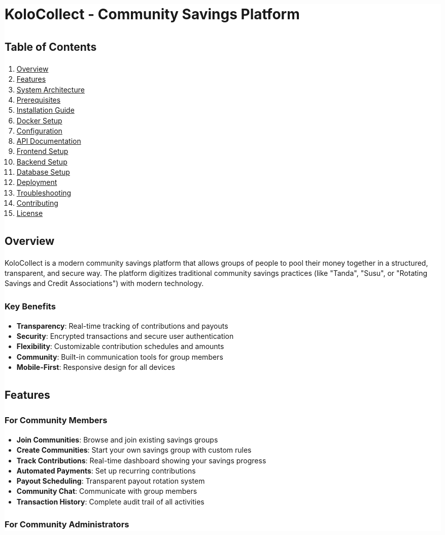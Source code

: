 # KoloCollect - Community Savings Platform

## Table of Contents

1. [Overview](#overview)
2. [Features](#features)
3. [System Architecture](#system-architecture)
4. [Prerequisites](#prerequisites)
5. [Installation Guide](#installation-guide)
6. [Docker Setup](#docker-setup)
7. [Configuration](#configuration)
8. [API Documentation](#api-documentation)
9. [Frontend Setup](#frontend-setup)
10. [Backend Setup](#backend-setup)
11. [Database Setup](#database-setup)
12. [Deployment](#deployment)
13. [Troubleshooting](#troubleshooting)
14. [Contributing](#contributing)
15. [License](#license)

## Overview

KoloCollect is a modern community savings platform that allows groups of people to pool their money together in a structured, transparent, and secure way. The platform digitizes traditional community savings practices (like "Tanda", "Susu", or "Rotating Savings and Credit Associations") with modern technology.

### Key Benefits

- **Transparency**: Real-time tracking of contributions and payouts
- **Security**: Encrypted transactions and secure user authentication
- **Flexibility**: Customizable contribution schedules and amounts
- **Community**: Built-in communication tools for group members
- **Mobile-First**: Responsive design for all devices

## Features

### For Community Members

- **Join Communities**: Browse and join existing savings groups
- **Create Communities**: Start your own savings group with custom rules
- **Track Contributions**: Real-time dashboard showing your savings progress
- **Automated Payments**: Set up recurring contributions
- **Payout Scheduling**: Transparent payout rotation system
- **Community Chat**: Communicate with group members
- **Transaction History**: Complete audit trail of all activities

### For Community Administrators
